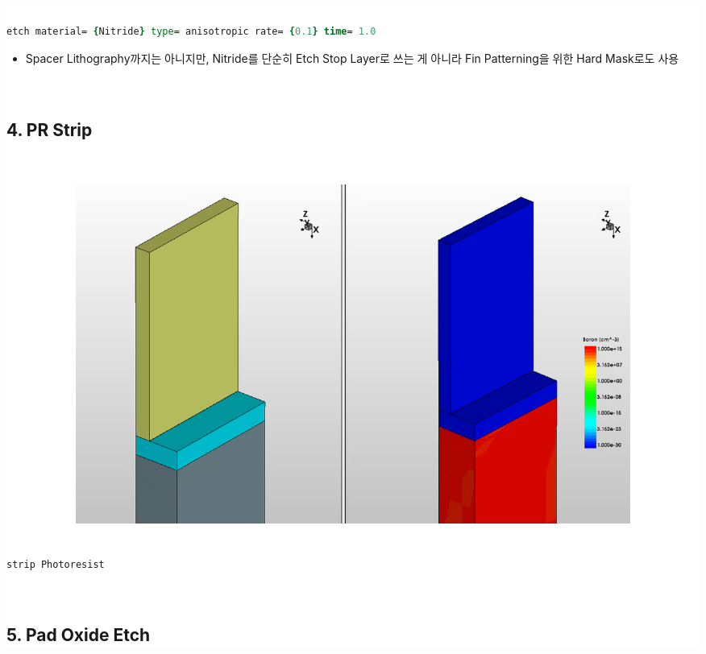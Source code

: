 ```tcl

etch material= {Nitride} type= anisotropic rate= {0.1} time= 1.0

```  

- Spacer Lithography까지는 아니지만, Nitride를 단순히 Etch Stop Layer로 쓰는 게 아니라 Fin Patterning을 위한 Hard Mask로도 사용   


&nbsp;

## 4. PR Strip   

&nbsp;

<p align="center"><img src="/assets/images/finfet/9.png" width="80%" height="80%"  title="" alt=""/></p>

```tcl

strip Photoresist

```

&nbsp;

## 5. Pad Oxide Etch  
